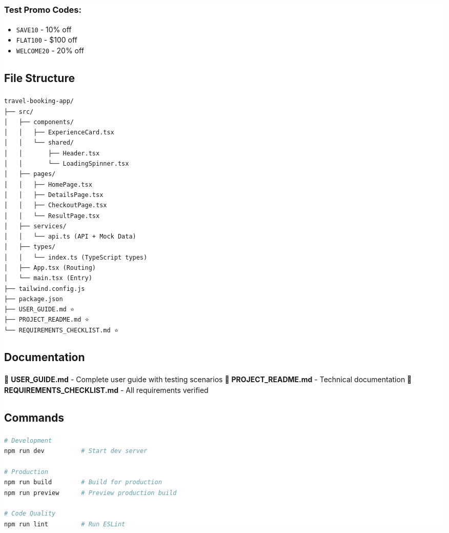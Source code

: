 ### Test Promo Codes:
- `SAVE10` - 10% off
- `FLAT100` - $100 off
- `WELCOME20` - 20% off

## File Structure

```
travel-booking-app/
├── src/
│   ├── components/
│   │   ├── ExperienceCard.tsx
│   │   └── shared/
│   │       ├── Header.tsx
│   │       └── LoadingSpinner.tsx
│   ├── pages/
│   │   ├── HomePage.tsx
│   │   ├── DetailsPage.tsx
│   │   ├── CheckoutPage.tsx
│   │   └── ResultPage.tsx
│   ├── services/
│   │   └── api.ts (API + Mock Data)
│   ├── types/
│   │   └── index.ts (TypeScript types)
│   ├── App.tsx (Routing)
│   └── main.tsx (Entry)
├── tailwind.config.js
├── package.json
├── USER_GUIDE.md ⭐
├── PROJECT_README.md ⭐
└── REQUIREMENTS_CHECKLIST.md ⭐
```

## Documentation

📘 **USER_GUIDE.md** - Complete user guide with testing scenarios
📘 **PROJECT_README.md** - Technical documentation
📘 **REQUIREMENTS_CHECKLIST.md** - All requirements verified

## Commands

```bash
# Development
npm run dev          # Start dev server

# Production
npm run build        # Build for production
npm run preview      # Preview production build

# Code Quality
npm run lint         # Run ESLint
```

